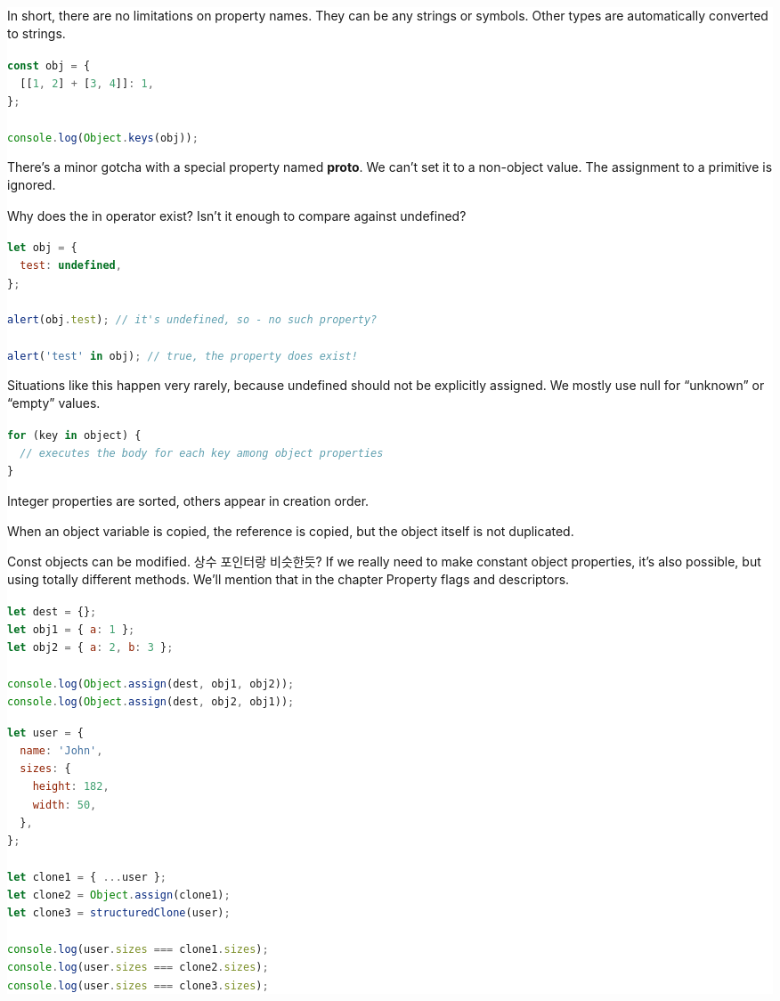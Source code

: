 In short, there are no limitations on property names. They can be any strings or symbols. Other types are automatically converted to strings.

```js
const obj = {
  [[1, 2] + [3, 4]]: 1,
};

console.log(Object.keys(obj));
```

There’s a minor gotcha with a special property named **proto**. We can’t set it to a non-object value. The assignment to a primitive is ignored.

Why does the in operator exist? Isn’t it enough to compare against undefined?

```js
let obj = {
  test: undefined,
};

alert(obj.test); // it's undefined, so - no such property?

alert('test' in obj); // true, the property does exist!
```

Situations like this happen very rarely, because undefined should not be explicitly assigned. We mostly use null for “unknown” or “empty” values.

```js
for (key in object) {
  // executes the body for each key among object properties
}
```

Integer properties are sorted, others appear in creation order.

When an object variable is copied, the reference is copied, but the object itself is not duplicated.

Const objects can be modified. 상수 포인터랑 비슷한듯? If we really need to make constant object properties, it’s also possible, but using totally different methods. We’ll mention that in the chapter Property flags and descriptors.

```js
let dest = {};
let obj1 = { a: 1 };
let obj2 = { a: 2, b: 3 };

console.log(Object.assign(dest, obj1, obj2));
console.log(Object.assign(dest, obj2, obj1));
```

```js
let user = {
  name: 'John',
  sizes: {
    height: 182,
    width: 50,
  },
};

let clone1 = { ...user };
let clone2 = Object.assign(clone1);
let clone3 = structuredClone(user);

console.log(user.sizes === clone1.sizes);
console.log(user.sizes === clone2.sizes);
console.log(user.sizes === clone3.sizes);

```

  [fruit]: 5,